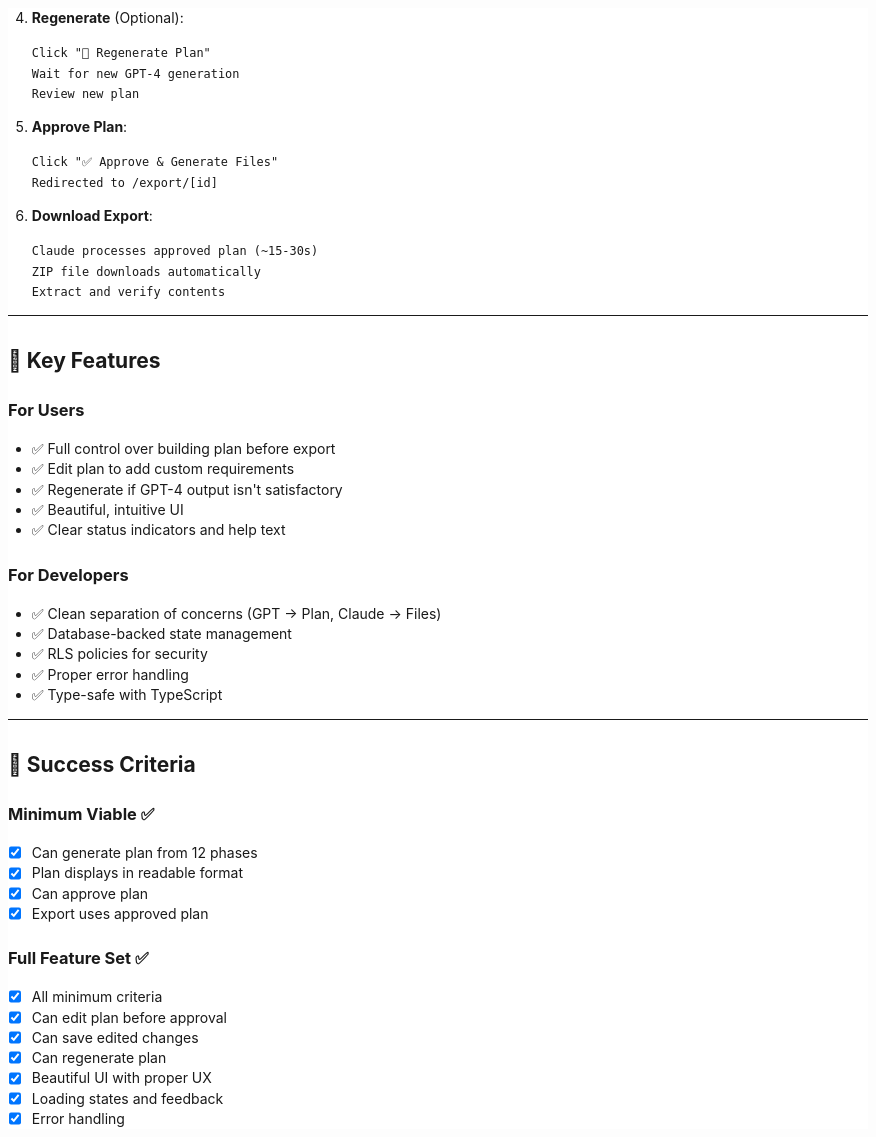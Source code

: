 4. **Regenerate** (Optional):
   ```
   Click "🔄 Regenerate Plan"
   Wait for new GPT-4 generation
   Review new plan
   ```

5. **Approve Plan**:
   ```
   Click "✅ Approve & Generate Files"
   Redirected to /export/[id]
   ```

6. **Download Export**:
   ```
   Claude processes approved plan (~15-30s)
   ZIP file downloads automatically
   Extract and verify contents
   ```

---

## 📝 Key Features

### For Users
- ✅ Full control over building plan before export
- ✅ Edit plan to add custom requirements
- ✅ Regenerate if GPT-4 output isn't satisfactory
- ✅ Beautiful, intuitive UI
- ✅ Clear status indicators and help text

### For Developers
- ✅ Clean separation of concerns (GPT → Plan, Claude → Files)
- ✅ Database-backed state management
- ✅ RLS policies for security
- ✅ Proper error handling
- ✅ Type-safe with TypeScript

---

## 🎯 Success Criteria

### Minimum Viable ✅
- [x] Can generate plan from 12 phases
- [x] Plan displays in readable format
- [x] Can approve plan
- [x] Export uses approved plan

### Full Feature Set ✅
- [x] All minimum criteria
- [x] Can edit plan before approval
- [x] Can save edited changes
- [x] Can regenerate plan
- [x] Beautiful UI with proper UX
- [x] Loading states and feedback
- [x] Error handling
